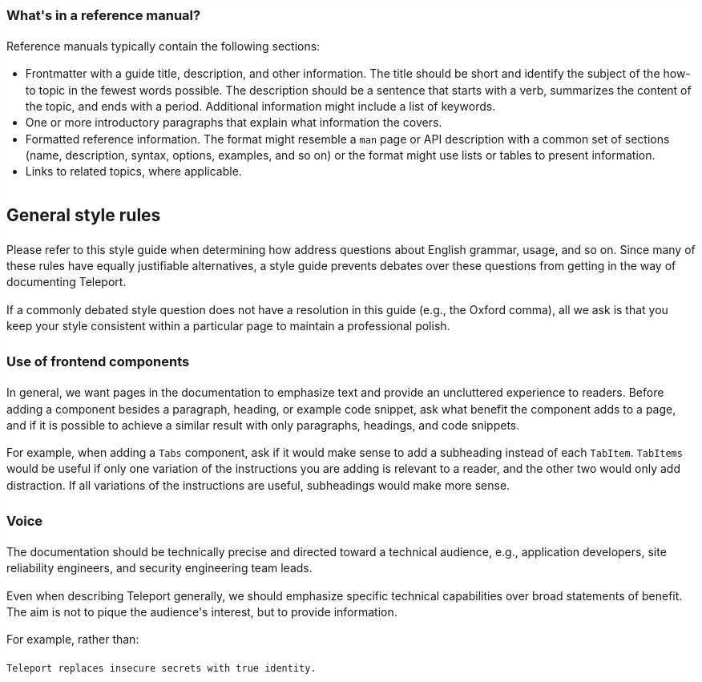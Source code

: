 ### What's in a reference manual?

Reference manuals typically contain the following sections:

- Frontmatter with a guide title, description, and other information.
  The title should be short and identify the subject of the how-to topic in the fewest words possible.
  The description should be a sentence that starts with a verb, summarizes the content of the topic, and ends with a period.
  Additional information might include a list of keywords.
- One or more introductory paragraphs that explain what information the covers.
- Formatted reference information. The format might resemble a `man` page or API description with a 
  common set of sections (name, description, syntax, options, examples, and so on) or the format
  might use lists or tables to present information.
- Links to related topics, where applicable. 

## General style rules

Please refer to this style guide when determining how address questions about
English grammar, usage, and so on. Since many of these rules have equally
justifiable alternatives, a style guide prevents debates over these questions
from getting in the way of documenting Teleport.

If a commonly debated style question does not have a resolution in this guide
(e.g., the Oxford comma), all we ask is that you keep your style consistent
within a particular page to maintain a professional polish.

### Use of frontend components

In general, we want pages in the documentation to emphasize text and provide an
uncluttered experience to readers. Before adding a component besides a
paragraph, heading, or example code snippet, ask what benefit the component adds
to a page, and if it is possible to achieve a similar result with only
paragraphs, headings, and code snippets. 

For example, when adding a `Tabs` component, ask if it would make sense to add a
subheading instead of each `TabItem`. `TabItems` would be useful if only one
variation of the instructions you are adding is relevant to a reader, and the
other two would only add distraction. If all variations of the instructions are
useful, subheadings would make more sense.

### Voice

The documentation should be technically precise and directed toward a technical
audience, e.g., application developers, site reliability engineers, and security
engineering team leads. 

Even when describing Teleport generally, we should emphasize specific technical
capabilities over broad statements of benefit. The aim is not to pique the
audience's interest, but to provide information.

For example, rather than:

```markdown
Teleport replaces insecure secrets with true identity.
```
